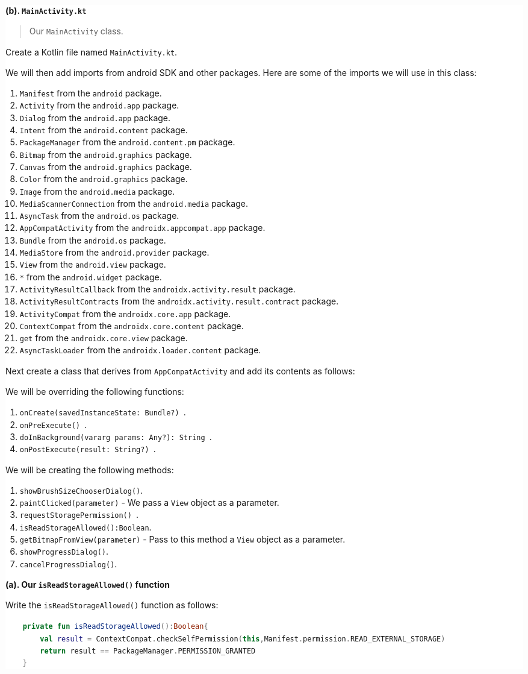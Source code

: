 **(b). `MainActivity.kt`**

> Our `MainActivity` class.

Create a Kotlin file named `MainActivity.kt`.

We will then add imports from android SDK and other packages. Here are some of the imports we will use in this class:

1. `Manifest` from the `android` package.
2. `Activity` from the `android.app` package.
3. `Dialog` from the `android.app` package.
4. `Intent` from the `android.content` package.
5. `PackageManager` from the `android.content.pm` package.
6. `Bitmap` from the `android.graphics` package.
7. `Canvas` from the `android.graphics` package.
8. `Color` from the `android.graphics` package.
9. `Image` from the `android.media` package.
10. `MediaScannerConnection` from the `android.media` package.
11. `AsyncTask` from the `android.os` package.
12. `AppCompatActivity` from the `androidx.appcompat.app` package.
13. `Bundle` from the `android.os` package.
14. `MediaStore` from the `android.provider` package.
15. `View` from the `android.view` package.
16. `*` from the `android.widget` package.
17. `ActivityResultCallback` from the `androidx.activity.result` package.
18. `ActivityResultContracts` from the `androidx.activity.result.contract` package.
19. `ActivityCompat` from the `androidx.core.app` package.
20. `ContextCompat` from the `androidx.core.content` package.
21. `get` from the `androidx.core.view` package.
22. `AsyncTaskLoader` from the `androidx.loader.content` package.

Next create a class that derives from `AppCompatActivity` and add its contents as follows:

We will be overriding the following functions: 

1. `onCreate(savedInstanceState: Bundle?) `.
2. `onPreExecute() `.
3. `doInBackground(vararg params: Any?): String `.
4. `onPostExecute(result: String?) `.

We will be creating the following methods:

1. `showBrushSizeChooserDialog()`.
2. `paintClicked(parameter)` - We pass a `View` object as a parameter.
3. `requestStoragePermission() `.
4. `isReadStorageAllowed():Boolean`.
5. `getBitmapFromView(parameter)` - Pass to this method a `View` object as a parameter.
6. `showProgressDialog()`.
7. `cancelProgressDialog()`.

**(a). Our `isReadStorageAllowed()` function**

Write the `isReadStorageAllowed()` function as follows:

```kotlin
    private fun isReadStorageAllowed():Boolean{
        val result = ContextCompat.checkSelfPermission(this,Manifest.permission.READ_EXTERNAL_STORAGE)
        return result == PackageManager.PERMISSION_GRANTED
    }
```
